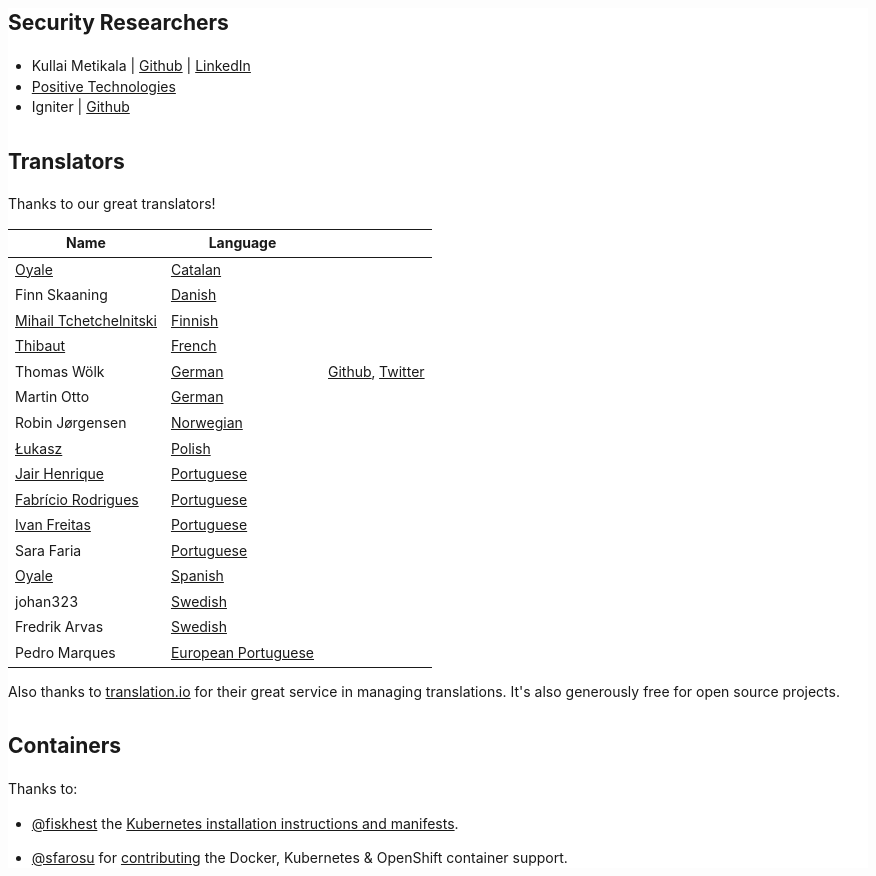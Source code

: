 ## Security Researchers

* Kullai Metikala | [Github](https://github.com/kullaisec) | [LinkedIn](https://www.linkedin.com/in/kullai-metikala-8378b122a/)
* [Positive Technologies](https://global.ptsecurity.com)
* Igniter | [Github](https://github.com/igniter07)

## Translators

Thanks to our great translators!

| Name   | Language  | |
|---|---|---|
| [Oyale](https://github.com/oyale) | [Catalan](https://pwpush.com/ca) | |
| Finn Skaaning  |  [Danish](https://pwpush.com/da/p/ny) | |
| [Mihail Tchetchelnitski](https://github.com/mtchetch)  | [Finnish](https://pwpush.com/fi/p/uusi)  | |
| [Thibaut](https://github.com/tibo59) | [French](https://pwpush.com/fr/p/Nouveau) | |
| Thomas Wölk | [German](https://pwpush.com/de/p/neu) | [Github](https://github.com/confluencepoint/), [Twitter](https://twitter.com/confluencepoint) |
| Martin Otto |[German](https://pwpush.com/de/p/neu) | |
| Robin Jørgensen |[Norwegian](https://pwpush.com/no/p/ny) | |
| [Łukasz](https://github.com/drpt)|[Polish](https://pwpush.com/pl/p/nowy) | |
| [Jair Henrique](https://github.com/jairhenrique/) | [Portuguese](https://pwpush.com/pt-br/p/novo) | |
| [Fabrício Rodrigues](https://www.linkedin.com/in/ifabriciorodrigues/)| [Portuguese](https://pwpush.com/pt-br/p/novo) | |
| [Ivan Freitas](https://github.com/IvanMFreitas)| [Portuguese](https://pwpush.com/pt-br/p/novo) | |
| Sara Faria| [Portuguese](https://pwpush.com/pt-br/p/novo) | |
| [Oyale](https://github.com/oyale) |[Spanish](https://pwpush.com/pt-br/p/novo) | |
| johan323 |[Swedish](https://pwpush.com/sv/p/ny) | |
| Fredrik Arvas|[Swedish](https://pwpush.com/sv/p/ny) | |
| Pedro Marques | [European Portuguese](https://pwpush.com/pt-pt/p/novo) | |

Also thanks to [translation.io](https://translation.io) for their great service in managing translations.  It's also generously free for open source projects.

## Containers

Thanks to:

* [@fiskhest](https://github.com/fiskhest) the [Kubernetes installation instructions and manifests](https://github.com/pglombardo/PasswordPusher/tree/master/containers/kubernetes).

* [@sfarosu](https://github.com/sfarosu) for [contributing](https://github.com/pglombardo/PasswordPusher/pull/82) the Docker, Kubernetes & OpenShift container support.
